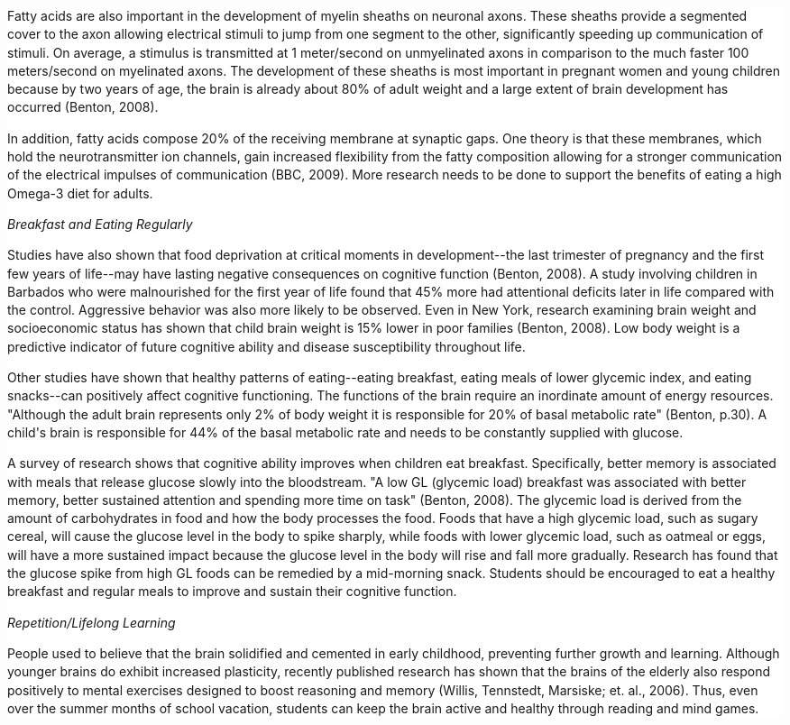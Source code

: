 Fatty acids are also important in the development of myelin sheaths on neuronal axons. These sheaths provide a segmented cover to the axon allowing electrical stimuli to jump from one segment to the other, significantly speeding up communication of stimuli. On average, a stimulus is transmitted at 1 meter/second on unmyelinated axons in comparison to the much faster 100 meters/second on myelinated axons. The development of these sheaths is most important in pregnant women and young children because by two years of age, the brain is already about 80% of adult weight and a large extent of brain development has occurred (Benton, 2008).
</p>
<p>
In addition, fatty acids compose 20% of the receiving membrane at synaptic gaps. One theory is that these membranes, which hold the neurotransmitter ion channels, gain increased flexibility from the fatty composition allowing for a stronger communication of the electrical impulses of communication (BBC, 2009). More research needs to be done to support the benefits of eating a high Omega-3 diet for adults.
</p>
<p>
<i>
Breakfast and Eating Regularly
</i>
</p>
<p>
Studies have also shown that food deprivation at critical moments in development--the last trimester of pregnancy and the first few years of life--may have lasting negative consequences on cognitive function (Benton, 2008). A study involving children in Barbados who were malnourished for the first year of life found that 45% more had attentional deficits later in life compared with the control. Aggressive behavior was also more likely to be observed. Even in New York, research examining brain weight and socioeconomic status has shown that child brain weight is 15% lower in poor families (Benton, 2008). Low body weight is a predictive indicator of future cognitive ability and disease susceptibility throughout life.
</p>
<p>
Other studies have shown that healthy patterns of eating--eating breakfast, eating meals of lower glycemic index, and eating snacks--can positively affect cognitive functioning. The functions of the brain require an inordinate amount of energy resources. "Although the adult brain represents only 2% of body weight it is responsible for 20% of basal metabolic rate" (Benton, p.30). A child's brain is responsible for 44% of the basal metabolic rate and needs to be constantly supplied with glucose.
</p>
<p>
A survey of research shows that cognitive ability improves when children eat breakfast. Specifically, better memory is associated with meals that release glucose slowly into the bloodstream. "A low GL (glycemic load) breakfast was associated with better memory, better sustained attention and spending more time on task" (Benton, 2008). The glycemic load is derived from the amount of carbohydrates in food and how the body processes the food. Foods that have a high glycemic load, such as sugary cereal, will cause the glucose level in the body to spike sharply, while foods with lower glycemic load, such as oatmeal or eggs, will have a more sustained impact because the glucose level in the body will rise and fall more gradually. Research has found that the glucose spike from high GL foods can be remedied by a mid-morning snack. Students should be encouraged to eat a healthy breakfast and regular meals to improve and sustain their cognitive function.
</p>
<p>
<i>
Repetition/Lifelong Learning
</i>
</p>
<p>
People used to believe that the brain solidified and cemented in early childhood, preventing further growth and learning. Although younger brains do exhibit increased plasticity, recently published research has shown that the brains of the elderly also respond positively to mental exercises designed to boost reasoning and memory (Willis, Tennstedt, Marsiske; et. al., 2006). Thus, even over the summer months of school vacation, students can keep the brain active and healthy through reading and mind games.
</p>
<p>
<i>